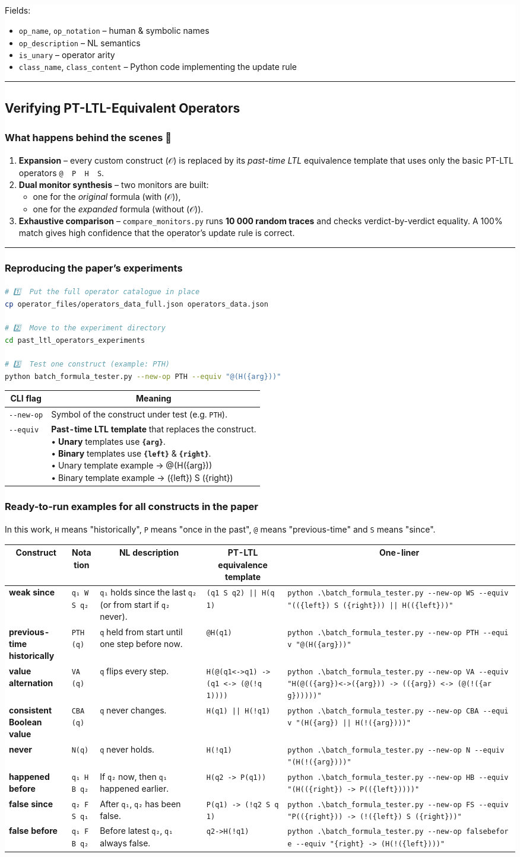 Fields:

* `op_name`, `op_notation` – human & symbolic names
* `op_description` – NL semantics
* `is_unary` – operator arity
* `class_name`, `class_content` – Python code implementing the update rule

---

## Verifying PT-LTL-Equivalent Operators 

### What happens behind the scenes 🍋
1. **Expansion** – every custom construct \(𝒪\) is replaced by its *past-time LTL* equivalence template that uses only the basic PT-LTL operators `@  P  H  S`.  
2. **Dual monitor synthesis** – two monitors are built:  
   * one for the *original* formula (with \(𝒪\)),  
   * one for the *expanded* formula (without \(𝒪\)).  
3. **Exhaustive comparison** – `compare_monitors.py` runs **10 000 random traces** and checks verdict-by-verdict equality. A 100% match gives high confidence that the operator’s update rule is correct.

---

### Reproducing the paper’s experiments
```bash
# 1️⃣  Put the full operator catalogue in place
cp operator_files/operators_data_full.json operators_data.json

# 2️⃣  Move to the experiment directory
cd past_ltl_operators_experiments

# 3️⃣  Test one construct (example: PTH)
python batch_formula_tester.py --new-op PTH --equiv "@(H({arg}))"
```


| CLI flag   | Meaning                                                                                                                                                                                                     |
| ---------- |-------------------------------------------------------------------------------------------------------------------------------------------------------------------------------------------------------------|
| `--new-op` | Symbol of the construct under test (e.g. `PTH`).                                                                                                                                                            |
| `--equiv`  | **Past-time LTL template** that replaces the construct. <br>• **Unary** templates use **`{arg}`**.<br>• **Binary** templates use **`{left}`** & **`{right}`**. <br>• Unary template example → @(H({arg}))  <br>• Binary template example → ({left}) S ({right}) |





### Ready-to-run examples for all constructs in the paper
In this work, `H` means "historically", `P` means "once in the past", `@` means "previous-time" and `S` means "since".

| Construct                      | Notation   | NL description                                     | PT-LTL equivalence template                                                       | One-liner                                                                                                 |
| ------------------------------ | ---------- | ------------------------------------------------------------ |-----------------------------------------------------------------------------------| --------------------------------------------------------------------------------------------------------- |
| **weak since**                 | `q₁ WS q₂` | `q₁` holds since the last `q₂` (or from start if `q₂` never). | `(q1 S q2) \|\| H(q1)`                                                            | `python .\batch_formula_tester.py --new-op WS --equiv "(({left}) S ({right})) \|\| H(({left}))"`                              |
| **previous-time historically** | `PTH(q)`   | `q` held from start until one step before now.               | `@H(q1)`                                                                          | `python .\batch_formula_tester.py --new-op PTH --equiv "@(H({arg}))"`                                       |
| **value alternation**          | `VA(q)`    | `q` flips every step.                                        | `H(@(q1<->q1) -> (q1 <-> (@(!q1))))`                          | `python .\batch_formula_tester.py --new-op VA --equiv "H(@(({arg})<->({arg})) -> (({arg}) <-> (@(!({arg})))))"` |
| **consistent Boolean value**   | `CBA(q)`   | `q` never changes.                                           | `H(q1) \|\| H(!q1)`                                                     | `python .\batch_formula_tester.py --new-op CBA --equiv "(H({arg}) \|\| H(!({arg})))"`                                         |
| **never**                      | `N(q)`     | `q` never holds.                                             | `H(!q1)`                                                                     | `python .\batch_formula_tester.py --new-op N --equiv "(H(!({arg})))"`                                       |
| **happened before**            | `q₁ HB q₂` | If `q₂` now, then `q₁` happened earlier.                     | `H(q2 -> P(q1))`                                                     | `python .\batch_formula_tester.py --new-op HB --equiv "(H(({right}) -> P(({left}))))"`                      |
| **false since**                | `q₂ FS q₁` | After `q₁`, `q₂` has been false.                             | `P(q1) -> (!q2 S q1)`                                         | `python .\batch_formula_tester.py --new-op FS --equiv "P(({right})) -> (!({left}) S ({right}))"`            |
| **false before**               | `q₁ FB q₂` | Before latest `q₂`, `q₁` always false.                       | `q2->H(!q1)`                                                         | `python .\batch_formula_tester.py --new-op falsebefore --equiv "{right} -> (H(!({left})))"`                 |